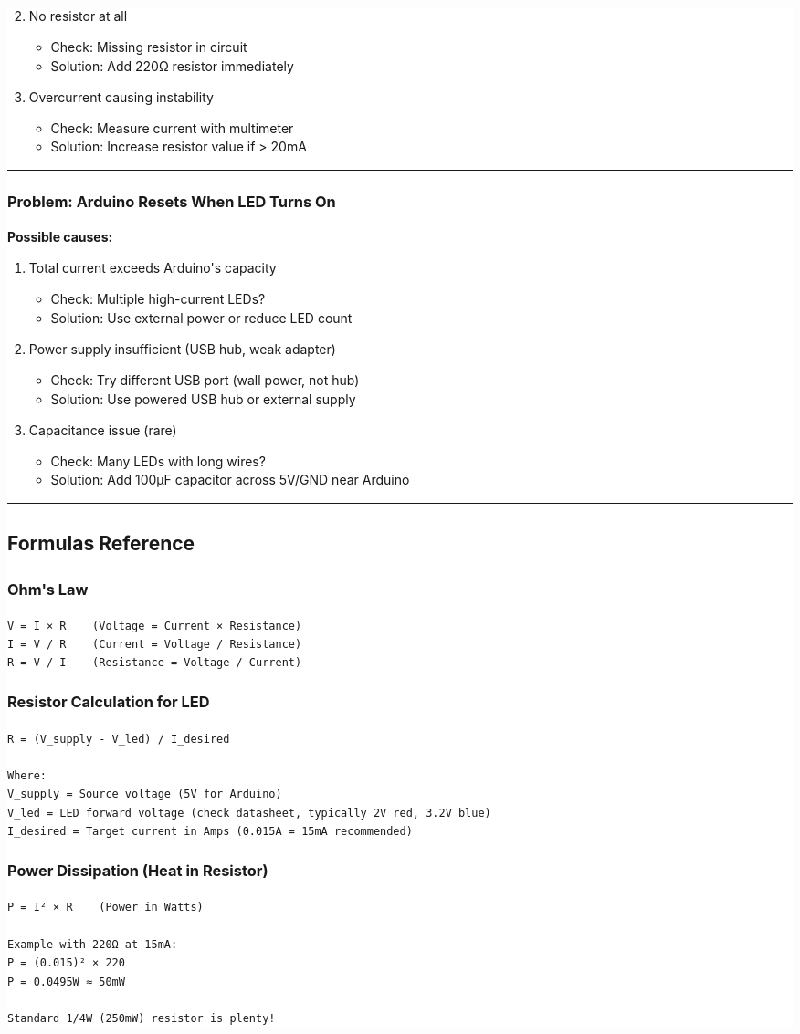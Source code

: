 2. No resistor at all
   - Check: Missing resistor in circuit
   - Solution: Add 220Ω resistor immediately

3. Overcurrent causing instability
   - Check: Measure current with multimeter
   - Solution: Increase resistor value if > 20mA

---

### **Problem: Arduino Resets When LED Turns On**

**Possible causes:**
1. Total current exceeds Arduino's capacity
   - Check: Multiple high-current LEDs?
   - Solution: Use external power or reduce LED count

2. Power supply insufficient (USB hub, weak adapter)
   - Check: Try different USB port (wall power, not hub)
   - Solution: Use powered USB hub or external supply

3. Capacitance issue (rare)
   - Check: Many LEDs with long wires?
   - Solution: Add 100µF capacitor across 5V/GND near Arduino

---

## Formulas Reference

### **Ohm's Law**
```
V = I × R    (Voltage = Current × Resistance)
I = V / R    (Current = Voltage / Resistance)
R = V / I    (Resistance = Voltage / Current)
```

### **Resistor Calculation for LED**
```
R = (V_supply - V_led) / I_desired

Where:
V_supply = Source voltage (5V for Arduino)
V_led = LED forward voltage (check datasheet, typically 2V red, 3.2V blue)
I_desired = Target current in Amps (0.015A = 15mA recommended)
```

### **Power Dissipation (Heat in Resistor)**
```
P = I² × R    (Power in Watts)

Example with 220Ω at 15mA:
P = (0.015)² × 220
P = 0.0495W ≈ 50mW

Standard 1/4W (250mW) resistor is plenty!
```
